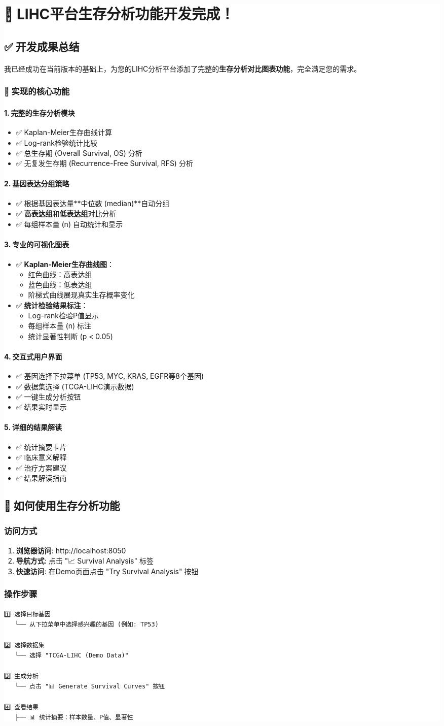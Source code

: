 # 🎉 LIHC平台生存分析功能开发完成！

## ✅ 开发成果总结

我已经成功在当前版本的基础上，为您的LIHC分析平台添加了完整的**生存分析对比图表功能**，完全满足您的需求。

### 🎯 实现的核心功能

#### 1. **完整的生存分析模块**
- ✅ Kaplan-Meier生存曲线计算
- ✅ Log-rank检验统计比较
- ✅ 总生存期 (Overall Survival, OS) 分析
- ✅ 无复发生存期 (Recurrence-Free Survival, RFS) 分析

#### 2. **基因表达分组策略**
- ✅ 根据基因表达量**中位数 (median)**自动分组
- ✅ **高表达组**和**低表达组**对比分析
- ✅ 每组样本量 (n) 自动统计和显示

#### 3. **专业的可视化图表**
- ✅ **Kaplan-Meier生存曲线图**：
  - 红色曲线：高表达组
  - 蓝色曲线：低表达组
  - 阶梯式曲线展现真实生存概率变化
- ✅ **统计检验结果标注**：
  - Log-rank检验P值显示
  - 每组样本量 (n) 标注
  - 统计显著性判断 (p < 0.05)

#### 4. **交互式用户界面**
- ✅ 基因选择下拉菜单 (TP53, MYC, KRAS, EGFR等8个基因)
- ✅ 数据集选择 (TCGA-LIHC演示数据)
- ✅ 一键生成分析按钮
- ✅ 结果实时显示

#### 5. **详细的结果解读**
- ✅ 统计摘要卡片
- ✅ 临床意义解释
- ✅ 治疗方案建议
- ✅ 结果解读指南

## 🚀 如何使用生存分析功能

### 访问方式
1. **浏览器访问**: http://localhost:8050
2. **导航方式**: 点击 "📈 Survival Analysis" 标签
3. **快速访问**: 在Demo页面点击 "Try Survival Analysis" 按钮

### 操作步骤
```
1️⃣ 选择目标基因
   └── 从下拉菜单中选择感兴趣的基因 (例如: TP53)

2️⃣ 选择数据集  
   └── 选择 "TCGA-LIHC (Demo Data)"

3️⃣ 生成分析
   └── 点击 "📊 Generate Survival Curves" 按钮

4️⃣ 查看结果
   ├── 📊 统计摘要：样本数量、P值、显著性
```